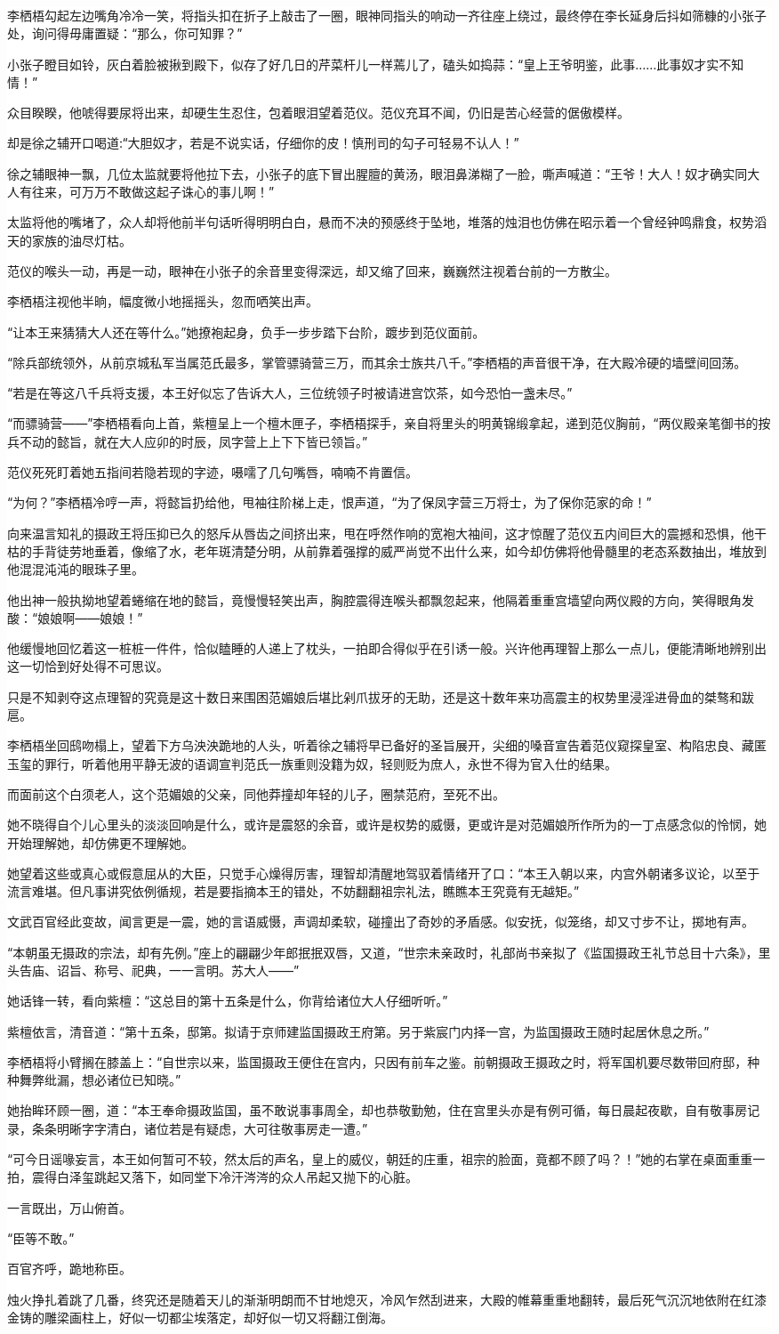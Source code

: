 李栖梧勾起左边嘴角冷冷一笑，将指头扣在折子上敲击了一圈，眼神同指头的响动一齐往座上绕过，最终停在李长延身后抖如筛糠的小张子处，询问得毋庸置疑：“那么，你可知罪？”

小张子瞪目如铃，灰白着脸被揪到殿下，似存了好几日的芹菜杆儿一样蔫儿了，磕头如捣蒜：“皇上王爷明鉴，此事……此事奴才实不知情！”

众目睽睽，他唬得要尿将出来，却硬生生忍住，包着眼泪望着范仪。范仪充耳不闻，仍旧是苦心经营的倨傲模样。

却是徐之辅开口喝道:“大胆奴才，若是不说实话，仔细你的皮！慎刑司的勾子可轻易不认人！”

徐之辅眼神一飘，几位太监就要将他拉下去，小张子的底下冒出腥膻的黄汤，眼泪鼻涕糊了一脸，嘶声喊道：“王爷！大人！奴才确实同大人有往来，可万万不敢做这起子诛心的事儿啊！”

太监将他的嘴堵了，众人却将他前半句话听得明明白白，悬而不决的预感终于坠地，堆落的烛泪也仿佛在昭示着一个曾经钟鸣鼎食，权势滔天的家族的油尽灯枯。

范仪的喉头一动，再是一动，眼神在小张子的余音里变得深远，却又缩了回来，巍巍然注视着台前的一方散尘。

李栖梧注视他半晌，幅度微小地摇摇头，忽而哂笑出声。

“让本王来猜猜大人还在等什么。”她撩袍起身，负手一步步踏下台阶，踱步到范仪面前。

“除兵部统领外，从前京城私军当属范氏最多，掌管骠骑营三万，而其余士族共八千。”李栖梧的声音很干净，在大殿冷硬的墙壁间回荡。

“若是在等这八千兵将支援，本王好似忘了告诉大人，三位统领子时被请进宫饮茶，如今恐怕一盏未尽。”

“而骠骑营——”李栖梧看向上首，紫檀呈上一个檀木匣子，李栖梧探手，亲自将里头的明黄锦缎拿起，递到范仪胸前，“两仪殿亲笔御书的按兵不动的懿旨，就在大人应卯的时辰，凤字营上上下下皆已领旨。”

范仪死死盯着她五指间若隐若现的字迹，嗫嚅了几句嘴唇，喃喃不肯置信。

“为何？”李栖梧冷哼一声，将懿旨扔给他，甩袖往阶梯上走，恨声道，“为了保凤字营三万将士，为了保你范家的命！”

向来温言知礼的摄政王将压抑已久的怒斥从唇齿之间挤出来，甩在呼然作响的宽袍大袖间，这才惊醒了范仪五内间巨大的震撼和恐惧，他干枯的手背徒劳地垂着，像缩了水，老年斑清楚分明，从前靠着强撑的威严尚觉不出什么来，如今却仿佛将他骨髓里的老态系数抽出，堆放到他混混沌沌的眼珠子里。

他出神一般执拗地望着蜷缩在地的懿旨，竟慢慢轻笑出声，胸腔震得连喉头都飘忽起来，他隔着重重宫墙望向两仪殿的方向，笑得眼角发酸：“娘娘啊——娘娘！”

他缓慢地回忆着这一桩桩一件件，恰似瞌睡的人递上了枕头，一拍即合得似乎在引诱一般。兴许他再理智上那么一点儿，便能清晰地辨别出这一切恰到好处得不可思议。

只是不知剥夺这点理智的究竟是这十数日来围困范媚娘后堪比剁爪拔牙的无助，还是这十数年来功高震主的权势里浸淫进骨血的桀骜和跋扈。

李栖梧坐回鸱吻榻上，望着下方乌泱泱跪地的人头，听着徐之辅将早已备好的圣旨展开，尖细的嗓音宣告着范仪窥探皇室、构陷忠良、藏匿玉玺的罪行，听着他用平静无波的语调宣判范氏一族重则没籍为奴，轻则贬为庶人，永世不得为官入仕的结果。

而面前这个白须老人，这个范媚娘的父亲，同他莽撞却年轻的儿子，圈禁范府，至死不出。

她不晓得自个儿心里头的淡淡回响是什么，或许是震怒的余音，或许是权势的威慑，更或许是对范媚娘所作所为的一丁点感念似的怜悯，她开始理解她，却仿佛更不理解她。

她望着这些或真心或假意屈从的大臣，只觉手心燥得厉害，理智却清醒地驾驭着情绪开了口：“本王入朝以来，内宫外朝诸多议论，以至于流言难堪。但凡事讲究依例循规，若是要指摘本王的错处，不妨翻翻祖宗礼法，瞧瞧本王究竟有无越矩。”

文武百官经此变故，闻言更是一震，她的言语威慑，声调却柔软，碰撞出了奇妙的矛盾感。似安抚，似笼络，却又寸步不让，掷地有声。

“本朝虽无摄政的宗法，却有先例。”座上的翩翩少年郎抿抿双唇，又道，“世宗未亲政时，礼部尚书亲拟了《监国摄政王礼节总目十六条》，里头告庙、诏旨、称号、祀典，一一言明。苏大人——”

她话锋一转，看向紫檀：“这总目的第十五条是什么，你背给诸位大人仔细听听。”

紫檀依言，清音道：“第十五条，邸第。拟请于京师建监国摄政王府第。另于紫宸门内择一宫，为监国摄政王随时起居休息之所。”

李栖梧将小臂搁在膝盖上：“自世宗以来，监国摄政王便住在宫内，只因有前车之鉴。前朝摄政王摄政之时，将军国机要尽数带回府邸，种种舞弊纰漏，想必诸位已知晓。”

她抬眸环顾一圈，道：“本王奉命摄政监国，虽不敢说事事周全，却也恭敬勤勉，住在宫里头亦是有例可循，每日晨起夜歇，自有敬事房记录，条条明晰字字清白，诸位若是有疑虑，大可往敬事房走一遭。”

“可今日谣喙妄言，本王如何暂可不较，然太后的声名，皇上的威仪，朝廷的庄重，祖宗的脸面，竟都不顾了吗？！”她的右掌在桌面重重一拍，震得白泽玺跳起又落下，如同堂下冷汗涔涔的众人吊起又抛下的心脏。

一言既出，万山俯首。

“臣等不敢。”

百官齐呼，跪地称臣。

烛火挣扎着跳了几番，终究还是随着天儿的渐渐明朗而不甘地熄灭，冷风乍然刮进来，大殿的帷幕重重地翻转，最后死气沉沉地依附在红漆金铸的雕梁画柱上，好似一切都尘埃落定，却好似一切又将翻江倒海。

